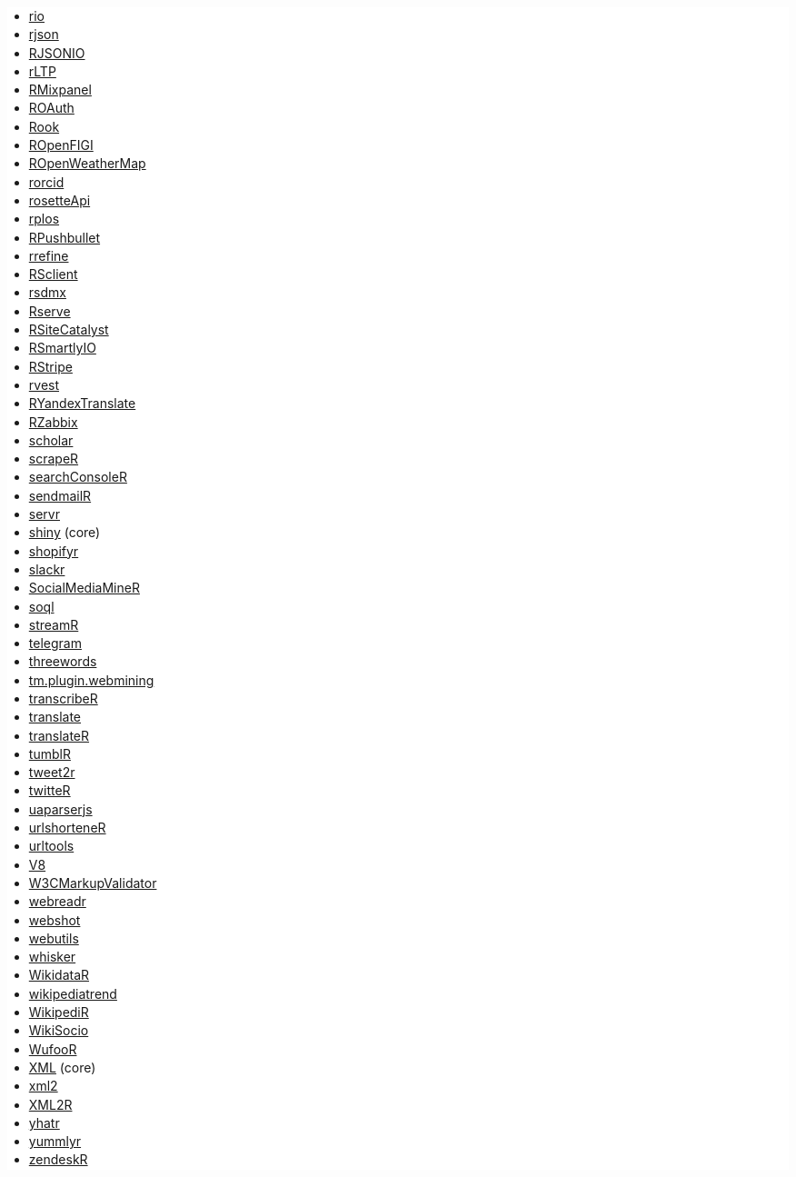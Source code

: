 -   [rio](../packages/rio/index.html)
-   [rjson](../packages/rjson/index.html)
-   [RJSONIO](../packages/RJSONIO/index.html)
-   [rLTP](../packages/rLTP/index.html)
-   [RMixpanel](../packages/RMixpanel/index.html)
-   [ROAuth](../packages/ROAuth/index.html)
-   [Rook](../packages/Rook/index.html)
-   [ROpenFIGI](../packages/ROpenFIGI/index.html)
-   [ROpenWeatherMap](../packages/ROpenWeatherMap/index.html)
-   [rorcid](../packages/rorcid/index.html)
-   [rosetteApi](../packages/rosetteApi/index.html)
-   [rplos](../packages/rplos/index.html)
-   [RPushbullet](../packages/RPushbullet/index.html)
-   [rrefine](../packages/rrefine/index.html)
-   [RSclient](../packages/RSclient/index.html)
-   [rsdmx](../packages/rsdmx/index.html)
-   [Rserve](../packages/Rserve/index.html)
-   [RSiteCatalyst](../packages/RSiteCatalyst/index.html)
-   [RSmartlyIO](../packages/RSmartlyIO/index.html)
-   [RStripe](../packages/RStripe/index.html)
-   [rvest](../packages/rvest/index.html)
-   [RYandexTranslate](../packages/RYandexTranslate/index.html)
-   [RZabbix](../packages/RZabbix/index.html)
-   [scholar](../packages/scholar/index.html)
-   [scrapeR](../packages/scrapeR/index.html)
-   [searchConsoleR](../packages/searchConsoleR/index.html)
-   [sendmailR](../packages/sendmailR/index.html)
-   [servr](../packages/servr/index.html)
-   [shiny](../packages/shiny/index.html) (core)
-   [shopifyr](../packages/shopifyr/index.html)
-   [slackr](../packages/slackr/index.html)
-   [SocialMediaMineR](../packages/SocialMediaMineR/index.html)
-   [soql](../packages/soql/index.html)
-   [streamR](../packages/streamR/index.html)
-   [telegram](../packages/telegram/index.html)
-   [threewords](../packages/threewords/index.html)
-   [tm.plugin.webmining](../packages/tm.plugin.webmining/index.html)
-   [transcribeR](../packages/transcribeR/index.html)
-   [translate](../packages/translate/index.html)
-   [translateR](../packages/translateR/index.html)
-   [tumblR](../packages/tumblR/index.html)
-   [tweet2r](../packages/tweet2r/index.html)
-   [twitteR](../packages/twitteR/index.html)
-   [uaparserjs](../packages/uaparserjs/index.html)
-   [urlshorteneR](../packages/urlshorteneR/index.html)
-   [urltools](../packages/urltools/index.html)
-   [V8](../packages/V8/index.html)
-   [W3CMarkupValidator](../packages/W3CMarkupValidator/index.html)
-   [webreadr](../packages/webreadr/index.html)
-   [webshot](../packages/webshot/index.html)
-   [webutils](../packages/webutils/index.html)
-   [whisker](../packages/whisker/index.html)
-   [WikidataR](../packages/WikidataR/index.html)
-   [wikipediatrend](../packages/wikipediatrend/index.html)
-   [WikipediR](../packages/WikipediR/index.html)
-   [WikiSocio](../packages/WikiSocio/index.html)
-   [WufooR](../packages/WufooR/index.html)
-   [XML](../packages/XML/index.html) (core)
-   [xml2](../packages/xml2/index.html)
-   [XML2R](../packages/XML2R/index.html)
-   [yhatr](../packages/yhatr/index.html)
-   [yummlyr](../packages/yummlyr/index.html)
-   [zendeskR](../packages/zendeskR/index.html)
